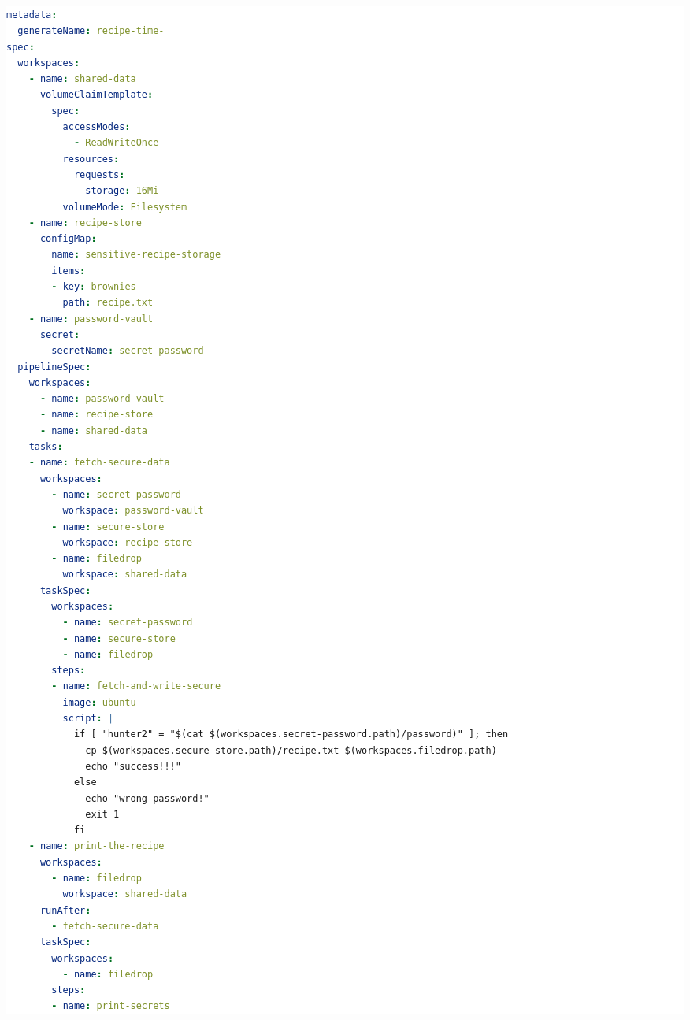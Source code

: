 ```yaml
metadata:
  generateName: recipe-time-
spec:
  workspaces:
    - name: shared-data
      volumeClaimTemplate:
        spec:
          accessModes:
            - ReadWriteOnce
          resources:
            requests:
              storage: 16Mi
          volumeMode: Filesystem
    - name: recipe-store
      configMap:
        name: sensitive-recipe-storage
        items:
        - key: brownies
          path: recipe.txt
    - name: password-vault
      secret:
        secretName: secret-password
  pipelineSpec:
    workspaces:
      - name: password-vault
      - name: recipe-store
      - name: shared-data
    tasks:
    - name: fetch-secure-data
      workspaces:
        - name: secret-password
          workspace: password-vault
        - name: secure-store
          workspace: recipe-store
        - name: filedrop
          workspace: shared-data
      taskSpec:
        workspaces:
          - name: secret-password
          - name: secure-store
          - name: filedrop
        steps:
        - name: fetch-and-write-secure
          image: ubuntu
          script: |
            if [ "hunter2" = "$(cat $(workspaces.secret-password.path)/password)" ]; then
              cp $(workspaces.secure-store.path)/recipe.txt $(workspaces.filedrop.path)
              echo "success!!!"
            else
              echo "wrong password!"
              exit 1
            fi
    - name: print-the-recipe
      workspaces:
        - name: filedrop
          workspace: shared-data
      runAfter:
        - fetch-secure-data
      taskSpec:
        workspaces:
          - name: filedrop 
        steps:
        - name: print-secrets
```